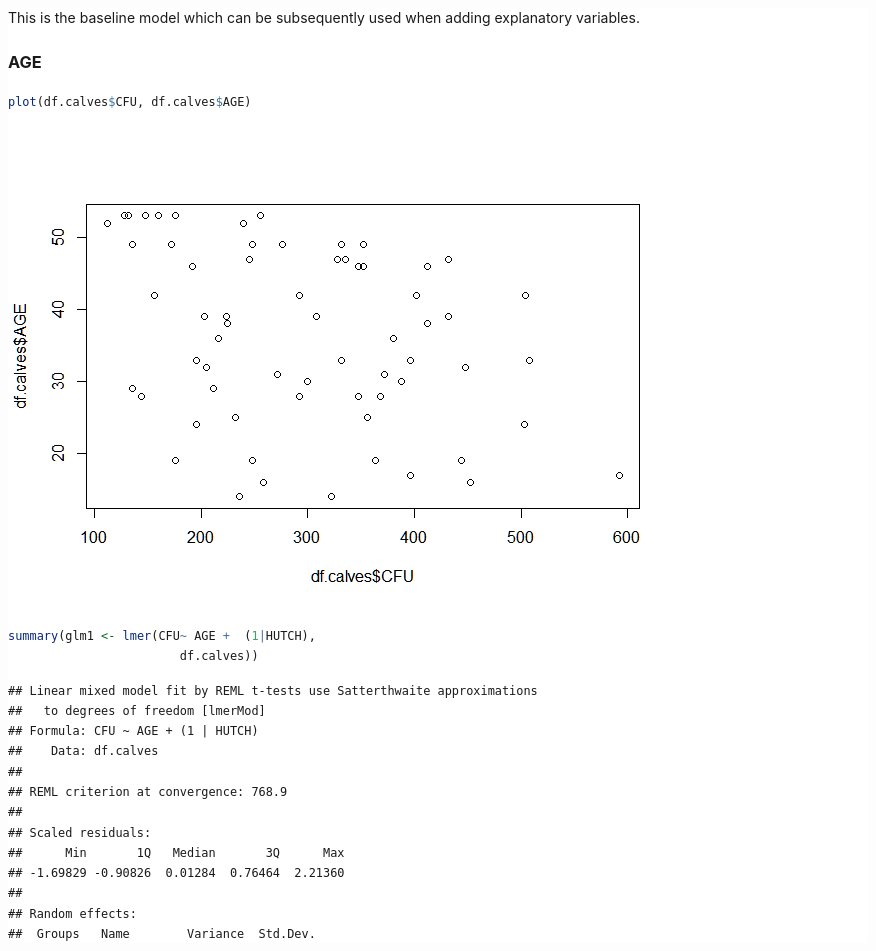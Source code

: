 This is the baseline model which can be subsequently used when adding explanatory variables.

### AGE

``` r
plot(df.calves$CFU, df.calves$AGE)
```

![](README_files/figure-markdown_github/unnamed-chunk-5-1.png)

``` r
summary(glm1 <- lmer(CFU~ AGE +  (1|HUTCH), 
                        df.calves))
```

    ## Linear mixed model fit by REML t-tests use Satterthwaite approximations
    ##   to degrees of freedom [lmerMod]
    ## Formula: CFU ~ AGE + (1 | HUTCH)
    ##    Data: df.calves
    ## 
    ## REML criterion at convergence: 768.9
    ## 
    ## Scaled residuals: 
    ##      Min       1Q   Median       3Q      Max 
    ## -1.69829 -0.90826  0.01284  0.76464  2.21360 
    ## 
    ## Random effects:
    ##  Groups   Name        Variance  Std.Dev. 